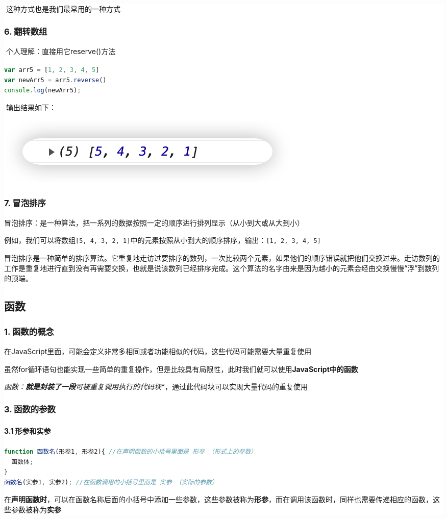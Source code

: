 ​	这种方式也是我们最常用的一种方式

### 6. 翻转数组

​	个人理解：直接用它reserve()方法

```javascript
var arr5 = [1, 2, 3, 4, 5]
var newArr5 = arr5.reverse()
console.log(newArr5);
```

​	输出结果如下：

<img src="/Users/chenzhengqing/Library/Application Support/typora-user-images/image-20221110150330645.png" alt="image-20221110150330645" />

### 7. 冒泡排序

​	冒泡排序：是一种算法，把一系列的数据按照一定的顺序进行排列显示（从小到大或从大到小）

​	例如，我们可以将数组`[5, 4, 3, 2, 1]`中的元素按照从小到大的顺序排序，输出：`[1, 2, 3, 4, 5]`

​	冒泡排序是一种简单的排序算法。它重复地走访过要排序的数列，一次比较两个元素，如果他们的顺序错误就把他们交换过来。走访数列的工作是重复地进行直到没有再需要交换，也就是说该数列已经排序完成。这个算法的名字由来是因为越小的元素会经由交换慢慢“浮”到数列的顶端。



## 函数

### 1. 函数的概念

​	在JavaScript里面，可能会定义非常多相同或者功能相似的代码，这些代码可能需要大量重复使用

​	虽然for循环语句也能实现一些简单的重复操作，但是比较具有局限性，此时我们就可以使用**JavaScript中的函数**

*函数：**就是封装了一段**可被重复调用执行的代码块**，通过此代码块可以实现大量代码的重复使用

### 3. 函数的参数

#### 3.1 形参和实参

```javascript
function 函数名(形参1, 形参2){ //在声明函数的小括号里面是 形参 （形式上的参数）
  函数体;
}
函数名(实参1, 实参2); //在函数调用的小括号里面是 实参 （实际的参数）
```

​	在**声明函数时**，可以在函数名称后面的小括号中添加一些参数，这些参数被称为**形参**，而在调用该函数时，同样也需要传递相应的函数，这些参数被称为**实参**
